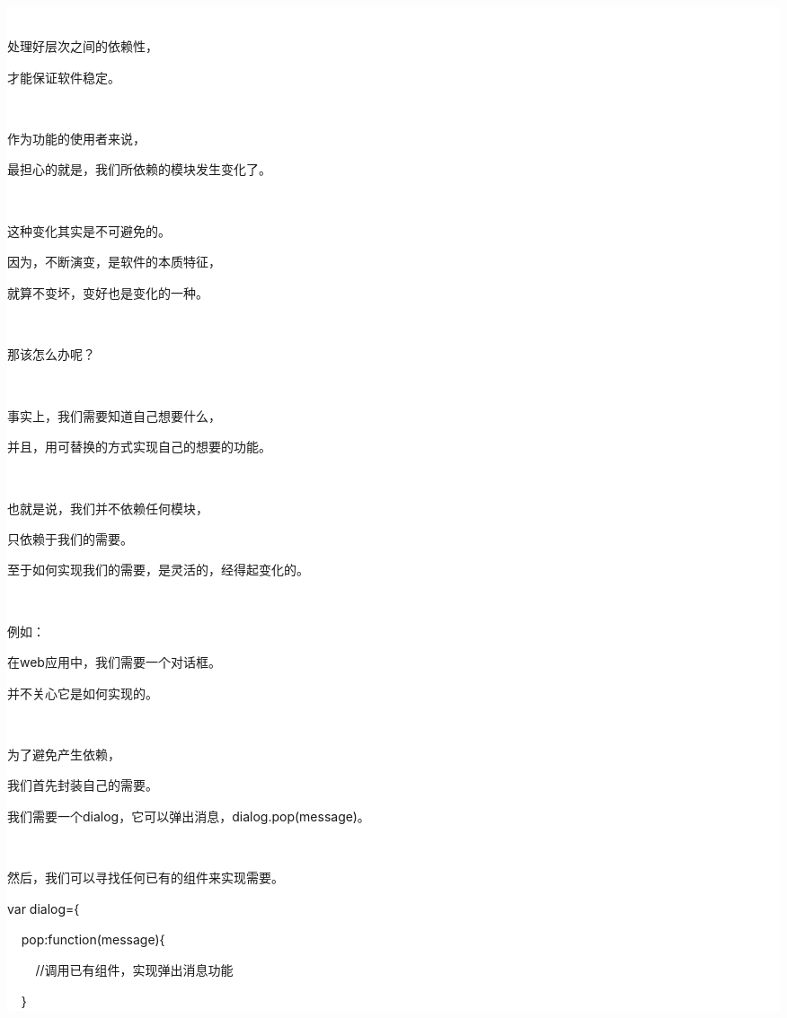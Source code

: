 <br/>

处理好层次之间的依赖性，

才能保证软件稳定。

<br/>

作为功能的使用者来说，

最担心的就是，我们所依赖的模块发生变化了。

<br/>

这种变化其实是不可避免的。

因为，不断演变，是软件的本质特征，

就算不变坏，变好也是变化的一种。

<br/>

那该怎么办呢？

<br/>

事实上，我们需要知道自己想要什么，

并且，用可替换的方式实现自己的想要的功能。

<br/>

也就是说，我们并不依赖任何模块，

只依赖于我们的需要。

至于如何实现我们的需要，是灵活的，经得起变化的。

<br/>

例如：

在web应用中，我们需要一个对话框。

并不关心它是如何实现的。

<br/>

为了避免产生依赖，

我们首先封装自己的需要。

我们需要一个dialog，它可以弹出消息，dialog.pop(message)。

<br/>

然后，我们可以寻找任何已有的组件来实现需要。

var dialog={

&nbsp;&nbsp;&nbsp;&nbsp;pop:function(message){

&nbsp;&nbsp;&nbsp;&nbsp;&nbsp;&nbsp;&nbsp;&nbsp;//调用已有组件，实现弹出消息功能

&nbsp;&nbsp;&nbsp;&nbsp;}
